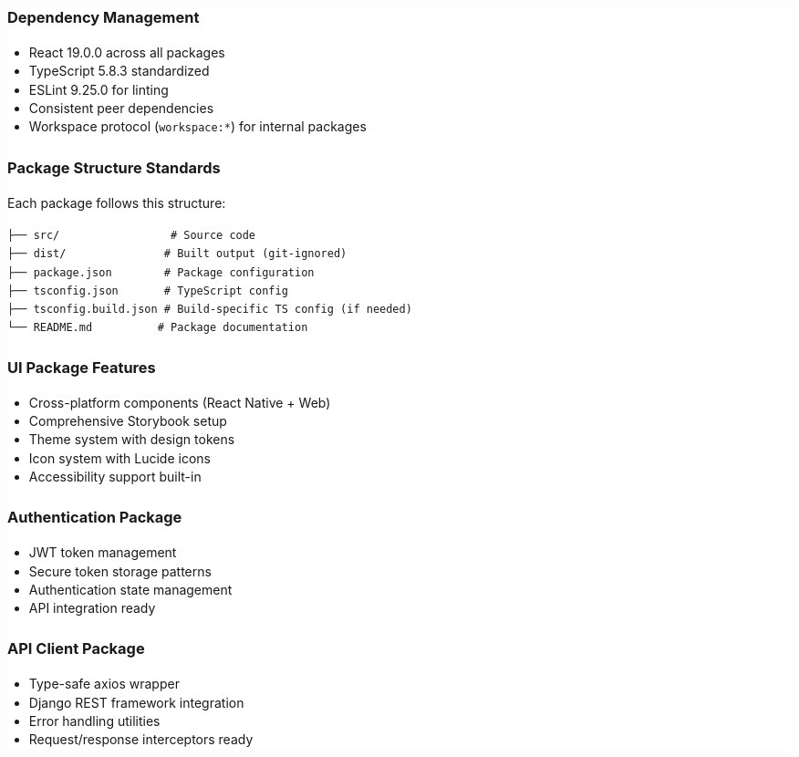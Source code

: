### Dependency Management
- React 19.0.0 across all packages
- TypeScript 5.8.3 standardized
- ESLint 9.25.0 for linting
- Consistent peer dependencies
- Workspace protocol (`workspace:*`) for internal packages

### Package Structure Standards
Each package follows this structure:
```
├── src/                 # Source code
├── dist/               # Built output (git-ignored)
├── package.json        # Package configuration
├── tsconfig.json       # TypeScript config
├── tsconfig.build.json # Build-specific TS config (if needed)
└── README.md          # Package documentation
```

### UI Package Features
- Cross-platform components (React Native + Web)
- Comprehensive Storybook setup
- Theme system with design tokens
- Icon system with Lucide icons
- Accessibility support built-in

### Authentication Package
- JWT token management
- Secure token storage patterns
- Authentication state management
- API integration ready

### API Client Package
- Type-safe axios wrapper
- Django REST framework integration
- Error handling utilities
- Request/response interceptors ready